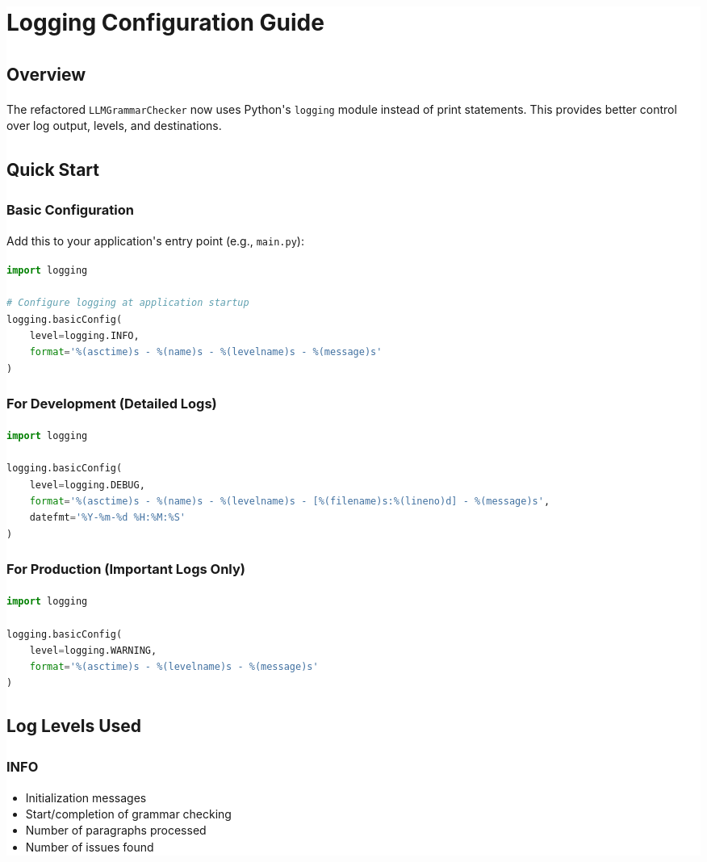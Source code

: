 # Logging Configuration Guide

## Overview

The refactored `LLMGrammarChecker` now uses Python's `logging` module instead of print statements. This provides better control over log output, levels, and destinations.

## Quick Start

### Basic Configuration

Add this to your application's entry point (e.g., `main.py`):

```python
import logging

# Configure logging at application startup
logging.basicConfig(
    level=logging.INFO,
    format='%(asctime)s - %(name)s - %(levelname)s - %(message)s'
)
```

### For Development (Detailed Logs)

```python
import logging

logging.basicConfig(
    level=logging.DEBUG,
    format='%(asctime)s - %(name)s - %(levelname)s - [%(filename)s:%(lineno)d] - %(message)s',
    datefmt='%Y-%m-%d %H:%M:%S'
)
```

### For Production (Important Logs Only)

```python
import logging

logging.basicConfig(
    level=logging.WARNING,
    format='%(asctime)s - %(levelname)s - %(message)s'
)
```

## Log Levels Used

### INFO
- Initialization messages
- Start/completion of grammar checking
- Number of paragraphs processed
- Number of issues found
